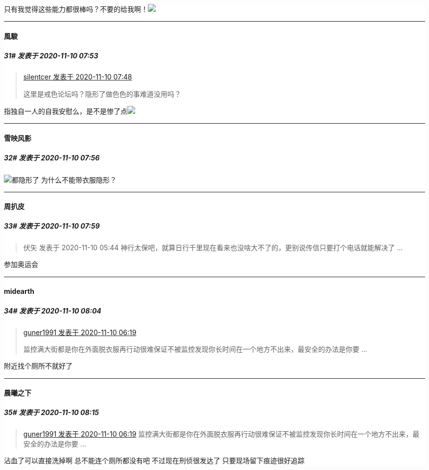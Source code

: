 
只有我觉得这些能力都很棒吗？不要的给我啊！<img src="https://static.saraba1st.com/image/smiley/face2017/018.png" referrerpolicy="no-referrer">


-----

####  風駿  
##### 31#       发表于 2020-11-10 07:53


<blockquote><a href="httphttps://bbs.saraba1st.com/2b/forum.php?mod=redirect&amp;goto=findpost&amp;pid=49342297&amp;ptid=1971346" target="_blank">silentcer 发表于 2020-11-10 07:48</a>

这里是戒色论坛吗？隐形了做色色的事难道没用吗？</blockquote>
指独自一人的自我安慰么，是不是惨了点<img src="https://static.saraba1st.com/image/smiley/face2017/001.png" referrerpolicy="no-referrer">


-----

####  雪映风影  
##### 32#       发表于 2020-11-10 07:56


<img src="https://static.saraba1st.com/image/smiley/face2017/067.png" referrerpolicy="no-referrer">都隐形了 为什么不能带衣服隐形？


-----

####  周扒皮  
##### 33#       发表于 2020-11-10 07:59


<blockquote>伏矢 发表于 2020-11-10 05:44
神行太保吧，就算日行千里现在看来也没啥大不了的，更别说传信只要打个电话就能解决了 ...</blockquote>
参加奥运会


-----

####  midearth  
##### 34#       发表于 2020-11-10 08:04


<blockquote><a href="httphttps://bbs.saraba1st.com/2b/forum.php?mod=redirect&amp;goto=findpost&amp;pid=49342102&amp;ptid=1971346" target="_blank">guner1991 发表于 2020-11-10 06:19</a>

监控满大街都是你在外面脱衣服再行动很难保证不被监控发现你长时间在一个地方不出来，最安全的办法是你要 ...</blockquote>
附近找个厕所不就好了


-----

####  晨曦之下  
##### 35#       发表于 2020-11-10 08:15


<blockquote><a href="httphttps://bbs.saraba1st.com/2b/forum.php?mod=redirect&amp;goto=findpost&amp;pid=49342102&amp;ptid=1971346" target="_blank">guner1991 发表于 2020-11-10 06:19</a>
监控满大街都是你在外面脱衣服再行动很难保证不被监控发现你长时间在一个地方不出来，最安全的办法是你要 ...</blockquote>
沾血了可以直接洗掉啊
总不能连个厕所都没有吧
不过现在刑侦很发达了 只要现场留下痕迹很好追踪
